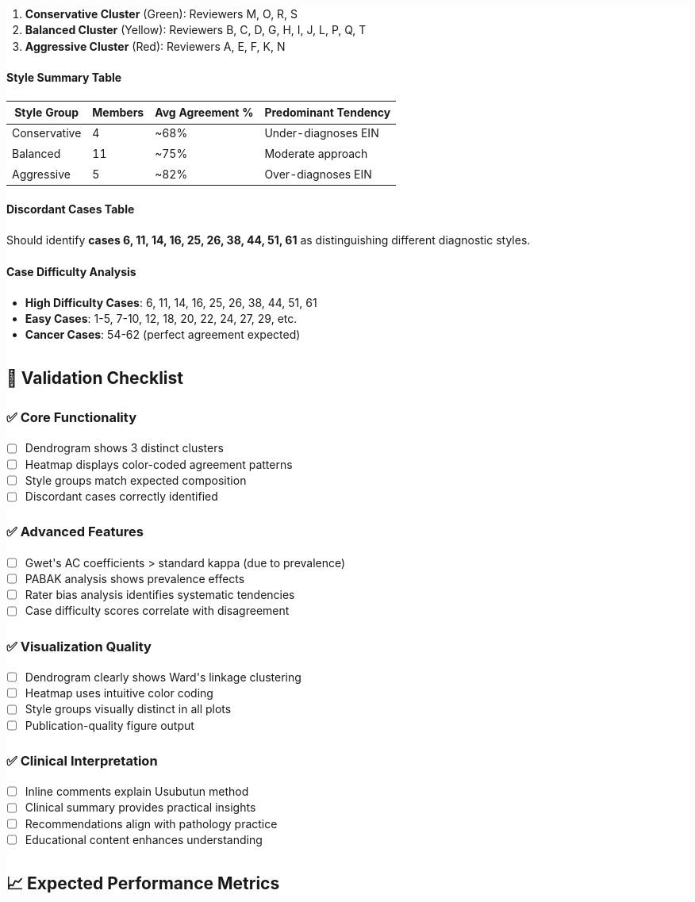 1. **Conservative Cluster** (Green): Reviewers M, O, R, S
2. **Balanced Cluster** (Yellow): Reviewers B, C, D, G, H, I, J, L, P, Q, T  
3. **Aggressive Cluster** (Red): Reviewers A, E, F, K, N

#### **Style Summary Table**
| Style Group | Members | Avg Agreement % | Predominant Tendency |
|-------------|---------|-----------------|---------------------|
| Conservative | 4 | ~68% | Under-diagnoses EIN |
| Balanced | 11 | ~75% | Moderate approach |
| Aggressive | 5 | ~82% | Over-diagnoses EIN |

#### **Discordant Cases Table**
Should identify **cases 6, 11, 14, 16, 25, 26, 38, 44, 51, 61** as distinguishing different diagnostic styles.

#### **Case Difficulty Analysis**
- **High Difficulty Cases**: 6, 11, 14, 16, 25, 26, 38, 44, 51, 61
- **Easy Cases**: 1-5, 7-10, 12, 18, 20, 22, 24, 27, 29, etc.
- **Cancer Cases**: 54-62 (perfect agreement expected)

## 🎯 Validation Checklist

### ✅ **Core Functionality**
- [ ] Dendrogram shows 3 distinct clusters
- [ ] Heatmap displays color-coded agreement patterns
- [ ] Style groups match expected composition
- [ ] Discordant cases correctly identified

### ✅ **Advanced Features**  
- [ ] Gwet's AC coefficients > standard kappa (due to prevalence)
- [ ] PABAK analysis shows prevalence effects
- [ ] Rater bias analysis identifies systematic tendencies
- [ ] Case difficulty scores correlate with disagreement

### ✅ **Visualization Quality**
- [ ] Dendrogram clearly shows Ward's linkage clustering
- [ ] Heatmap uses intuitive color coding
- [ ] Style groups visually distinct in all plots
- [ ] Publication-quality figure output

### ✅ **Clinical Interpretation**
- [ ] Inline comments explain Usubutun method
- [ ] Clinical summary provides practical insights
- [ ] Recommendations align with pathology practice
- [ ] Educational content enhances understanding

## 📈 Expected Performance Metrics
